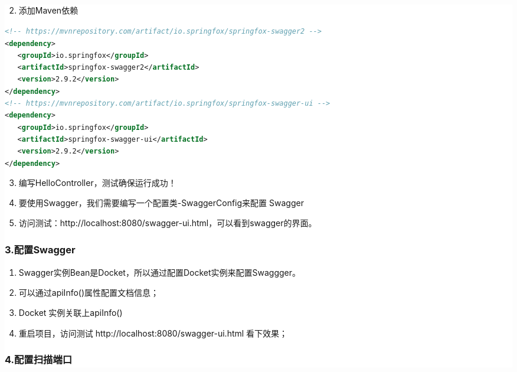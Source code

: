2. 添加Maven依赖

```xml
<!-- https://mvnrepository.com/artifact/io.springfox/springfox-swagger2 -->
<dependency>
   <groupId>io.springfox</groupId>
   <artifactId>springfox-swagger2</artifactId>
   <version>2.9.2</version>
</dependency>
<!-- https://mvnrepository.com/artifact/io.springfox/springfox-swagger-ui -->
<dependency>
   <groupId>io.springfox</groupId>
   <artifactId>springfox-swagger-ui</artifactId>
   <version>2.9.2</version>
</dependency>
```

3. 编写HelloController，测试确保运行成功！

```java

```

4. 要使用Swagger，我们需要编写一个配置类-SwaggerConfig来配置 Swagger

```java
```

5. 访问测试：http://localhost:8080/swagger-ui.html，可以看到swagger的界面。



### 3.配置Swagger

1. Swagger实例Bean是Docket，所以通过配置Docket实例来配置Swaggger。

```java
```

2. 可以通过apiInfo()属性配置文档信息；

```java
```

3. Docket 实例关联上apiInfo()

```java
```

4. 重启项目，访问测试 http://localhost:8080/swagger-ui.html 看下效果；









### 4.配置扫描端口





